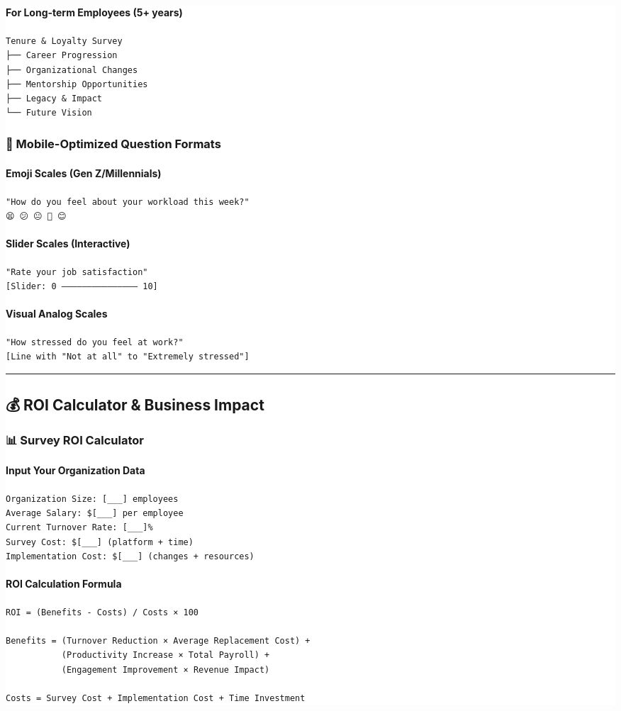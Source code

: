 #### For Long-term Employees (5+ years)
```
Tenure & Loyalty Survey
├── Career Progression
├── Organizational Changes
├── Mentorship Opportunities
├── Legacy & Impact
└── Future Vision
```

### 📱 Mobile-Optimized Question Formats

#### Emoji Scales (Gen Z/Millennials)
```
"How do you feel about your workload this week?"
😫 😕 😐 🙂 😊
```

#### Slider Scales (Interactive)
```
"Rate your job satisfaction"
[Slider: 0 ——————————————— 10]
```

#### Visual Analog Scales
```
"How stressed do you feel at work?"
[Line with "Not at all" to "Extremely stressed"]
```

---

## 💰 ROI Calculator & Business Impact

### 📊 Survey ROI Calculator

#### Input Your Organization Data
```
Organization Size: [___] employees
Average Salary: $[___] per employee
Current Turnover Rate: [___]%
Survey Cost: $[___] (platform + time)
Implementation Cost: $[___] (changes + resources)
```

#### ROI Calculation Formula
```
ROI = (Benefits - Costs) / Costs × 100

Benefits = (Turnover Reduction × Average Replacement Cost) + 
           (Productivity Increase × Total Payroll) +
           (Engagement Improvement × Revenue Impact)

Costs = Survey Cost + Implementation Cost + Time Investment
```
